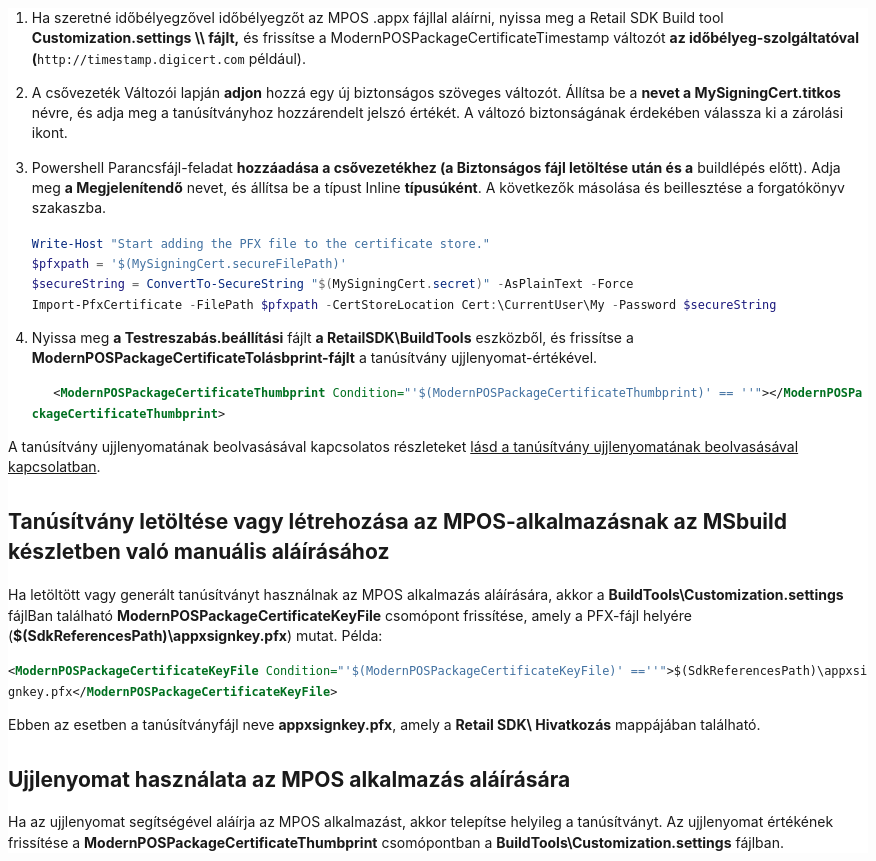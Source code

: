 1. Ha szeretné időbélyegzővel időbélyegzőt az MPOS .appx fájllal aláírni, nyissa meg a Retail SDK Build tool **Customization.settings \\\\ fájlt,** és frissítse a ModernPOSPackageCertificateTimestamp változót **az időbélyeg-szolgáltatóval (**`http://timestamp.digicert.com` például).
1. A csővezeték Változói lapján **adjon** hozzá egy új biztonságos szöveges változót. Állítsa be a **nevet a MySigningCert.titkos** névre, és adja meg a tanúsítványhoz hozzárendelt jelszó értékét. A változó biztonságának érdekében válassza ki a zárolási ikont.
1. Powershell Parancsfájl-feladat **hozzáadása a csővezetékhez (a Biztonságos fájl letöltése után és a** buildlépés előtt). Adja meg **a Megjelenítendő** nevet, és állítsa be a típust Inline **típusúként**. A következők másolása és beillesztése a forgatókönyv szakaszba.

    ```powershell
    Write-Host "Start adding the PFX file to the certificate store."
    $pfxpath = '$(MySigningCert.secureFilePath)'
    $secureString = ConvertTo-SecureString "$(MySigningCert.secret)" -AsPlainText -Force
    Import-PfxCertificate -FilePath $pfxpath -CertStoreLocation Cert:\CurrentUser\My -Password $secureString
    ```

1. Nyissa meg **a Testreszabás.beállítási** fájlt **a RetailSDK\\BuildTools** eszközből, és frissítse a **ModernPOSPackageCertificateTolásbprint-fájlt** a tanúsítvány ujjlenyomat-értékével.

    ```Xml
       <ModernPOSPackageCertificateThumbprint Condition="'$(ModernPOSPackageCertificateThumbprint)' == ''"></ModernPOSPackageCertificateThumbprint>
    ```
 
A tanúsítvány ujjlenyomatának beolvasásával kapcsolatos részleteket [lásd a tanúsítvány ujjlenyomatának beolvasásával kapcsolatban](/dotnet/framework/wcf/feature-details/how-to-retrieve-the-thumbprint-of-a-certificate#to-retrieve-a-certificates-thumbprint). 

## <a name="download-or-generate-a-certificate-to-sign-the-mpos-app-manually-using-msbuild-in-sdk"></a>Tanúsítvány letöltése vagy létrehozása az MPOS-alkalmazásnak az MSbuild készletben való manuális aláírásához

Ha letöltött vagy generált tanúsítványt használnak az MPOS alkalmazás aláírására, akkor a **BuildTools\\Customization.settings** fájlBan található **ModernPOSPackageCertificateKeyFile** csomópont frissítése, amely a PFX-fájl helyére (**$(SdkReferencesPath)\\appxsignkey.pfx**) mutat. Példa:

```xml
<ModernPOSPackageCertificateKeyFile Condition="'$(ModernPOSPackageCertificateKeyFile)' ==''">$(SdkReferencesPath)\appxsignkey.pfx</ModernPOSPackageCertificateKeyFile>
```

Ebben az esetben a tanúsítványfájl neve **appxsignkey.pfx**, amely a **Retail SDK\\ Hivatkozás** mappájában található.

## <a name="use-thumbprint-to-sign-the-mpos-app"></a>Ujjlenyomat használata az MPOS alkalmazás aláírására

Ha az ujjlenyomat segítségével aláírja az MPOS alkalmazást, akkor telepítse helyileg a tanúsítványt. Az ujjlenyomat értékének frissítése a **ModernPOSPackageCertificateThumbprint** csomópontban a **BuildTools\\Customization.settings** fájlban.
